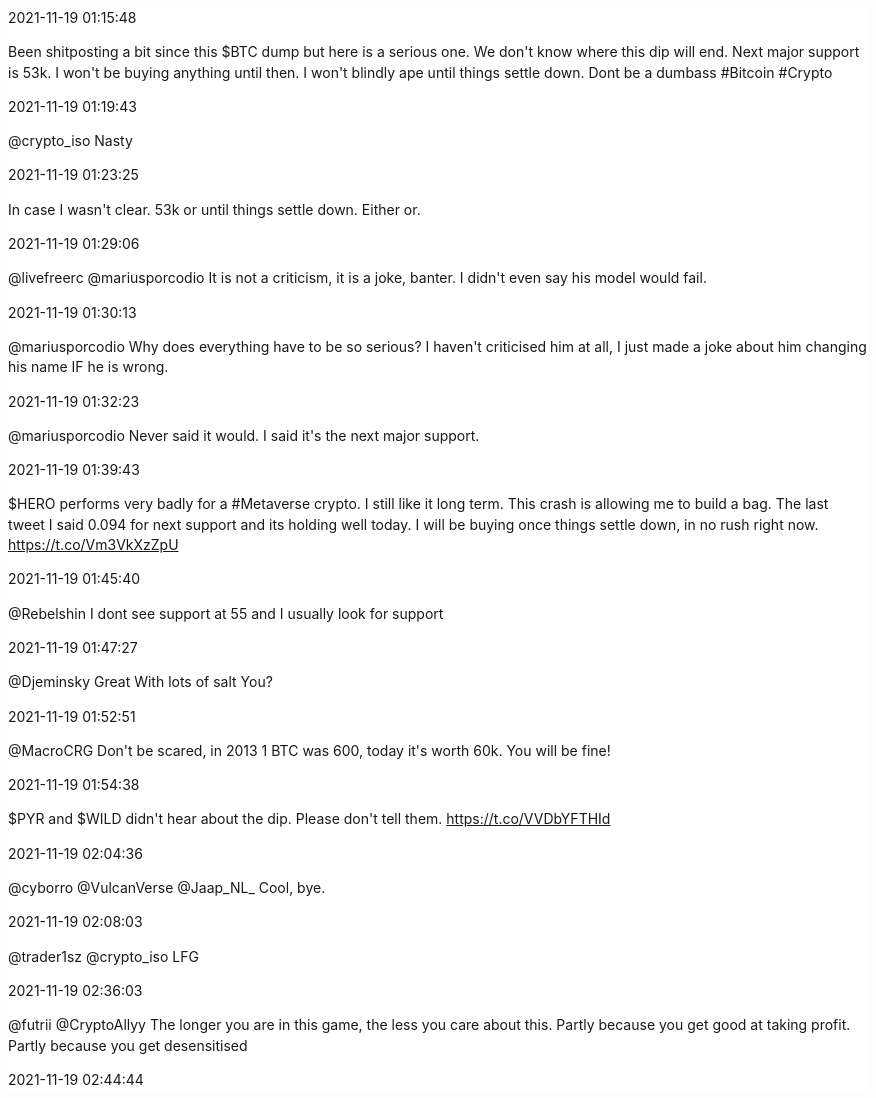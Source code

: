 2021-11-19 01:15:48

Been shitposting a bit since this $BTC dump but here is a serious one.  We don't know where this dip will end. Next major support is 53k. I won't be buying anything until then.   I won't blindly ape until things settle down. Dont be a dumbass  #Bitcoin #Crypto

2021-11-19 01:19:43

@crypto_iso Nasty

2021-11-19 01:23:25

In case I wasn't clear. 53k or until things settle down. Either or.

2021-11-19 01:29:06

@livefreerc @mariusporcodio It is not a criticism, it is a joke, banter. I didn't even say his model would fail.

2021-11-19 01:30:13

@mariusporcodio Why does everything have to be so serious? I haven't criticised him at all, I just made a joke about him changing his name IF he is wrong.

2021-11-19 01:32:23

@mariusporcodio Never said it would. I said it's the next major support.

2021-11-19 01:39:43

$HERO performs very badly for a #Metaverse crypto. I still like it long term. This crash is allowing me to build a bag.  The last tweet I said 0.094 for next support and its holding well today. I will be buying once things settle down, in no rush right now.  https://t.co/Vm3VkXzZpU

2021-11-19 01:45:40

@Rebelshin I dont see support at 55 and I usually look for support

2021-11-19 01:47:27

@Djeminsky Great With lots of salt You?

2021-11-19 01:52:51

@MacroCRG Don't be scared, in 2013 1 BTC was 600, today it's worth 60k. You will be fine!

2021-11-19 01:54:38

$PYR and $WILD didn't hear about the dip.   Please don't tell them.  https://t.co/VVDbYFTHId

2021-11-19 02:04:36

@cyborro @VulcanVerse @Jaap_NL_ Cool, bye.

2021-11-19 02:08:03

@trader1sz @crypto_iso LFG

2021-11-19 02:36:03

@futrii @CryptoAllyy The longer you are in this game, the less you care about this. Partly because you get good at taking profit. Partly because you get desensitised

2021-11-19 02:44:44
